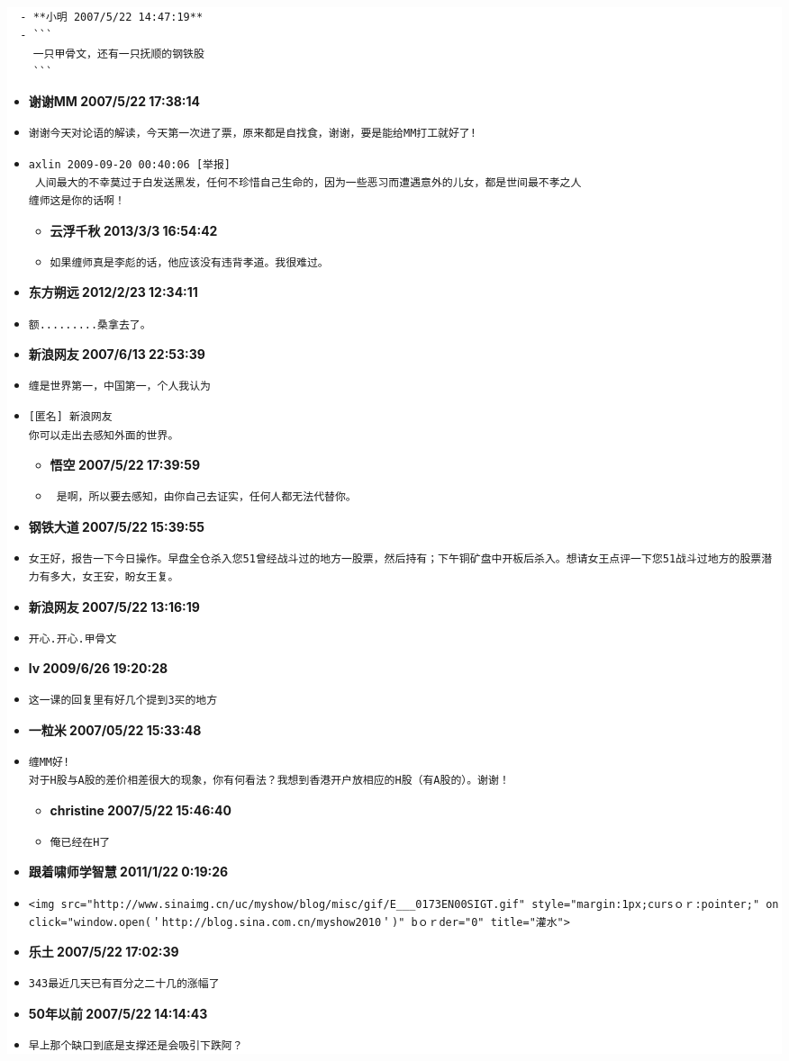       - **小明 2007/5/22 14:47:19**
      - ```
        一只甲骨文，还有一只抚顺的钢铁股
        ```
- **谢谢MM 2007/5/22 17:38:14**
- ```
  谢谢今天对论语的解读，今天第一次进了票，原来都是自找食，谢谢，要是能给MM打工就好了!
  ```
- ```
  axlin 2009-09-20 00:40:06 [举报]
   人间最大的不幸莫过于白发送黑发，任何不珍惜自己生命的，因为一些恶习而遭遇意外的儿女，都是世间最不孝之人
  缠师这是你的话啊！
  ```
   - **云浮千秋 2013/3/3 16:54:42**
   - ```
     如果缠师真是李彪的话，他应该没有违背孝道。我很难过。
     ```
- **东方朔远 2012/2/23 12:34:11**
- ```
  额.........桑拿去了。
  ```
- **新浪网友 2007/6/13 22:53:39**
- ```
  缠是世界第一，中国第一，个人我认为
  ```
- ```
  [匿名] 新浪网友
  你可以走出去感知外面的世界。
  ```
   - **悟空 2007/5/22 17:39:59**
   - ```
      是啊，所以要去感知，由你自己去证实，任何人都无法代替你。
     ```
- **钢铁大道 2007/5/22 15:39:55**
- ```
  女王好，报告一下今日操作。早盘全仓杀入您51曾经战斗过的地方一股票，然后持有；下午铜矿盘中开板后杀入。想请女王点评一下您51战斗过地方的股票潜力有多大，女王安，盼女王复。
  ```
- **新浪网友 2007/5/22 13:16:19**
- ```
  开心.开心.甲骨文
  ```
- **lv 2009/6/26 19:20:28**
- ```
  这一课的回复里有好几个提到3买的地方
  ```
- **一粒米  2007/05/22 15:33:48**
- ```
  缠MM好!
  对于H股与A股的差价相差很大的现象，你有何看法？我想到香港开户放相应的H股（有A股的）。谢谢！ 
  ```
   - **christine 2007/5/22 15:46:40**
   - ```
     俺已经在H了
     ```
- **跟着啸师学智慧 2011/1/22 0:19:26**
- ```
  <img src="http://www.sinaimg.cn/uc/myshow/blog/misc/gif/E___0173EN00SIGT.gif" style="margin:1px;cursｏｒ:pointer;" onclick="window.open(＇http://blog.sina.com.cn/myshow2010＇)" bｏｒder="0" title="灌水">
  ```
- **乐土 2007/5/22 17:02:39**
- ```
  343最近几天已有百分之二十几的涨幅了
  ```
- **50年以前 2007/5/22 14:14:43**
- ```
  早上那个缺口到底是支撑还是会吸引下跌阿？
  ```
